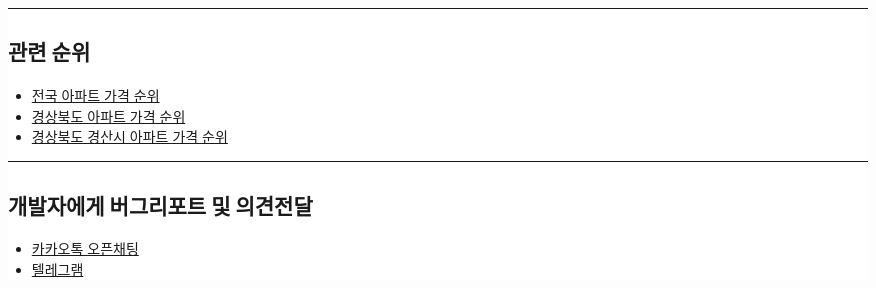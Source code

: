 </script>


---

## 관련 순위

- [전국 아파트 가격 순위](https://inasie.github.io/apt-ranking/전국)
- [경상북도 아파트 가격 순위](https://inasie.github.io/apt-ranking/경상북도)
- [경상북도 경산시 아파트 가격 순위](https://inasie.github.io/apt-ranking/경상북도-경산시)


---

## 개발자에게 버그리포트 및 의견전달

- [카카오톡 오픈채팅](https://open.kakao.com/o/gLJUAP4)
- [텔레그램](https://t.me/inasie)

